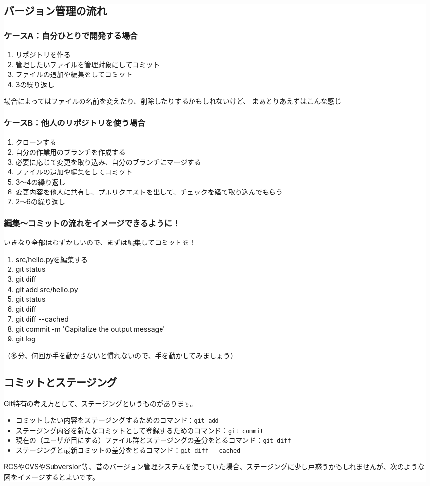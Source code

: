 ## バージョン管理の流れ

### ケースA：自分ひとりで開発する場合

1. リポジトリを作る
2. 管理したいファイルを管理対象にしてコミット
3. ファイルの追加や編集をしてコミット
4. 3の繰り返し

場合によってはファイルの名前を変えたり、削除したりするかもしれないけど、
まぁとりあえずはこんな感じ

### ケースB：他人のリポジトリを使う場合

1. クローンする
2. 自分の作業用のブランチを作成する
3. 必要に応じて変更を取り込み、自分のブランチにマージする
4. ファイルの追加や編集をしてコミット
5. 3〜4の繰り返し
6. 変更内容を他人に共有し、プルリクエストを出して、チェックを経て取り込んでもらう
7. 2〜6の繰り返し

### 編集〜コミットの流れをイメージできるように！

いきなり全部はむずかしいので、まずは編集してコミットを！

1. src/hello.pyを編集する
2. git status
3. git diff
4. git add src/hello.py
5. git status
6. git diff
7. git diff --cached
8. git commit -m 'Capitalize the output message'
9. git log

（多分、何回か手を動かさないと慣れないので、手を動かしてみましょう）


## コミットとステージング

Git特有の考え方として、ステージングというものがあります。

* コミットしたい内容をステージングするためのコマンド：`git add`
* ステージング内容を新たなコミットとして登録するためのコマンド：`git commit`
* 現在の（ユーザが目にする）ファイル群とステージングの差分をとるコマンド：`git diff`
* ステージングと最新コミットの差分をとるコマンド：`git diff --cached`

RCSやCVSやSubversion等、昔のバージョン管理システムを使っていた場合、ステージングに少し戸惑うかもしれませんが、次のような図をイメージするとよいです。
